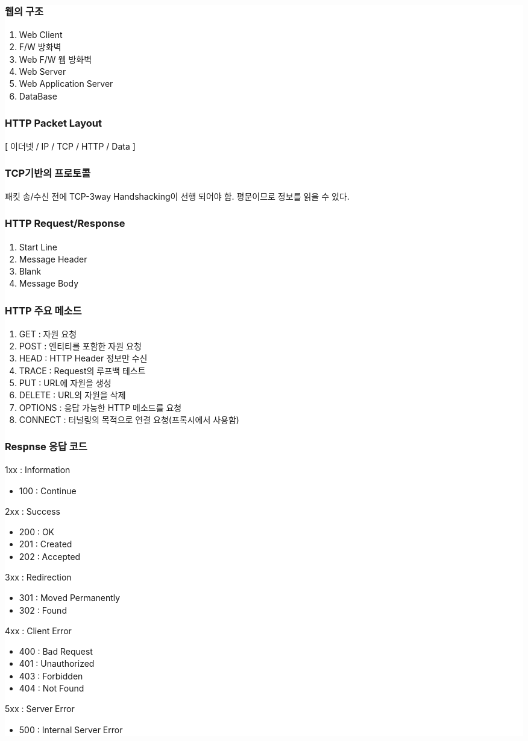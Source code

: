 ### 웹의 구조
1. Web Client
2. F/W 방화벽
3. Web F/W 웹 방화벽
4. Web Server
5. Web Application Server
6. DataBase

### HTTP Packet Layout
[ 이더넷 / IP / TCP / HTTP / Data ]

### TCP기반의 프로토콜
패킷 송/수신 전에 TCP-3way Handshacking이 선행 되어야 함. 평문이므로 정보를 읽을 수 있다.

### HTTP Request/Response
1. Start Line
2. Message Header
3. Blank
4. Message Body

### HTTP 주요 메소드
1. GET : 자원 요청
2. POST : 엔티티를 포함한 자원 요청
3. HEAD : HTTP Header 정보만 수신
4. TRACE : Request의 루프백 테스트
5. PUT : URL에 자원을 생성
6. DELETE : URL의 자원을 삭제
7. OPTIONS : 응답 가능한 HTTP 메소드를 요청
8. CONNECT : 터널링의 목적으로 연결 요청(프록시에서 사용함)

### Respnse 응답 코드
1xx : Information
- 100 : Continue

2xx : Success
- 200 : OK
- 201 : Created
- 202 : Accepted

3xx : Redirection
- 301 : Moved Permanently
- 302 : Found

4xx : Client Error
- 400 : Bad Request
- 401 : Unauthorized
- 403 : Forbidden
- 404 : Not Found

5xx : Server Error
- 500 : Internal Server Error
